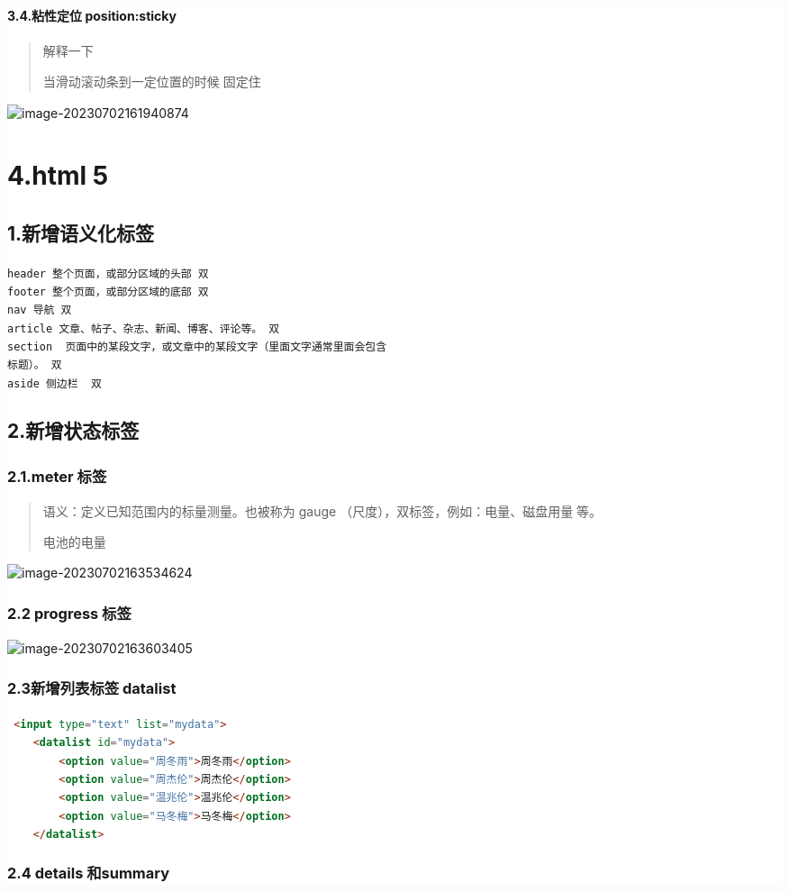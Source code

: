 #### 3.4.粘性定位 position:sticky 

> 解释一下 
>
> 当滑动滚动条到一定位置的时候 固定住

![image-20230702161940874](C:\Users\Tang\AppData\Roaming\Typora\typora-user-images\image-20230702161940874.png)



# 4.html 5

## 1.新增语义化标签

```
header 整个页面，或部分区域的头部 双
footer 整个页面，或部分区域的底部 双
nav 导航 双
article 文章、帖子、杂志、新闻、博客、评论等。 双
section  页面中的某段文字，或文章中的某段文字（里面文字通常里面会包含
标题）。 双 
aside 侧边栏  双
```

## 2.新增状态标签

### 2.1.meter 标签

> 语义：定义已知范围内的标量测量。也被称为 gauge （尺度），双标签，例如：电量、磁盘用量 等。
>
> 电池的电量

![image-20230702163534624](C:\Users\Tang\AppData\Roaming\Typora\typora-user-images\image-20230702163534624.png)

### 2.2 progress 标签

![image-20230702163603405](C:\Users\Tang\AppData\Roaming\Typora\typora-user-images\image-20230702163603405.png)

### 2.3新增列表标签 datalist

```html
 <input type="text" list="mydata">
    <datalist id="mydata">
        <option value="周冬雨">周冬雨</option>
        <option value="周杰伦">周杰伦</option>
        <option value="温兆伦">温兆伦</option>
        <option value="马冬梅">马冬梅</option>
    </datalist>
```

### 2.4 details 和summary
